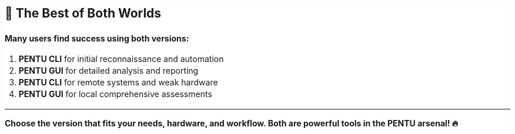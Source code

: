 ## 🌟 The Best of Both Worlds

**Many users find success using both versions:**

1. **PENTU CLI** for initial reconnaissance and automation
2. **PENTU GUI** for detailed analysis and reporting
3. **PENTU CLI** for remote systems and weak hardware
4. **PENTU GUI** for local comprehensive assessments

---

**Choose the version that fits your needs, hardware, and workflow. Both are powerful tools in the PENTU arsenal! 🔥**
